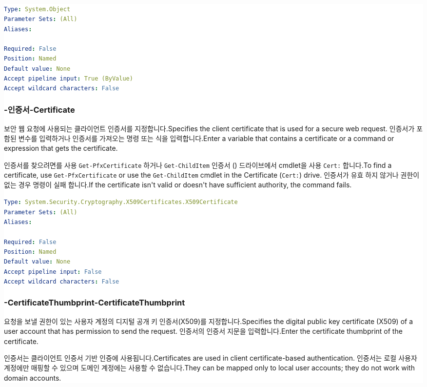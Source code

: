 ```yaml
Type: System.Object
Parameter Sets: (All)
Aliases:

Required: False
Position: Named
Default value: None
Accept pipeline input: True (ByValue)
Accept wildcard characters: False
```

### <span data-ttu-id="38f25-187">-인증서</span><span class="sxs-lookup"><span data-stu-id="38f25-187">-Certificate</span></span>

<span data-ttu-id="38f25-188">보안 웹 요청에 사용되는 클라이언트 인증서를 지정합니다.</span><span class="sxs-lookup"><span data-stu-id="38f25-188">Specifies the client certificate that is used for a secure web request.</span></span> <span data-ttu-id="38f25-189">인증서가 포함된 변수를 입력하거나 인증서를 가져오는 명령 또는 식을 입력합니다.</span><span class="sxs-lookup"><span data-stu-id="38f25-189">Enter a variable that contains a certificate or a command or expression that gets the certificate.</span></span>

<span data-ttu-id="38f25-190">인증서를 찾으려면를 사용 `Get-PfxCertificate` 하거나 `Get-ChildItem` 인증서 () 드라이브에서 cmdlet을 사용 `Cert:` 합니다.</span><span class="sxs-lookup"><span data-stu-id="38f25-190">To find a certificate, use `Get-PfxCertificate` or use the `Get-ChildItem` cmdlet in the Certificate (`Cert:`) drive.</span></span> <span data-ttu-id="38f25-191">인증서가 유효 하지 않거나 권한이 없는 경우 명령이 실패 합니다.</span><span class="sxs-lookup"><span data-stu-id="38f25-191">If the certificate isn't valid or doesn't have sufficient authority, the command fails.</span></span>

```yaml
Type: System.Security.Cryptography.X509Certificates.X509Certificate
Parameter Sets: (All)
Aliases:

Required: False
Position: Named
Default value: None
Accept pipeline input: False
Accept wildcard characters: False
```

### <span data-ttu-id="38f25-192">-CertificateThumbprint</span><span class="sxs-lookup"><span data-stu-id="38f25-192">-CertificateThumbprint</span></span>

<span data-ttu-id="38f25-193">요청을 보낼 권한이 있는 사용자 계정의 디지털 공개 키 인증서(X509)를 지정합니다.</span><span class="sxs-lookup"><span data-stu-id="38f25-193">Specifies the digital public key certificate (X509) of a user account that has permission to send the request.</span></span> <span data-ttu-id="38f25-194">인증서의 인증서 지문을 입력합니다.</span><span class="sxs-lookup"><span data-stu-id="38f25-194">Enter the certificate thumbprint of the certificate.</span></span>

<span data-ttu-id="38f25-195">인증서는 클라이언트 인증서 기반 인증에 사용됩니다.</span><span class="sxs-lookup"><span data-stu-id="38f25-195">Certificates are used in client certificate-based authentication.</span></span> <span data-ttu-id="38f25-196">인증서는 로컬 사용자 계정에만 매핑할 수 있으며 도메인 계정에는 사용할 수 없습니다.</span><span class="sxs-lookup"><span data-stu-id="38f25-196">They can be mapped only to local user accounts; they do not work with domain accounts.</span></span>
